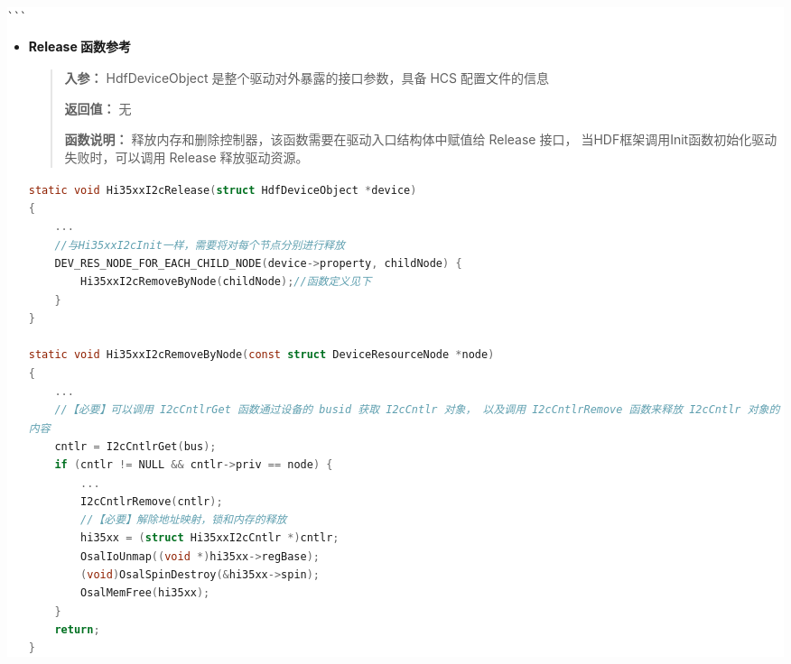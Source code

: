    ```

- **Release 函数参考**

    > **入参：** 
    > HdfDeviceObject 是整个驱动对外暴露的接口参数，具备 HCS 配置文件的信息 
    > 
    > **返回值：**
    > 无
    > 
    > **函数说明：**
    > 释放内存和删除控制器，该函数需要在驱动入口结构体中赋值给 Release 接口， 当HDF框架调用Init函数初始化驱动失败时，可以调用 Release 释放驱动资源。
    
    ```c
    static void Hi35xxI2cRelease(struct HdfDeviceObject *device)
    {
        ...
        //与Hi35xxI2cInit一样，需要将对每个节点分别进行释放
        DEV_RES_NODE_FOR_EACH_CHILD_NODE(device->property, childNode) {
            Hi35xxI2cRemoveByNode(childNode);//函数定义见下
        }
    }
    
    static void Hi35xxI2cRemoveByNode(const struct DeviceResourceNode *node)
    {
        ... 
        //【必要】可以调用 I2cCntlrGet 函数通过设备的 busid 获取 I2cCntlr 对象， 以及调用 I2cCntlrRemove 函数来释放 I2cCntlr 对象的内容
        cntlr = I2cCntlrGet(bus);
        if (cntlr != NULL && cntlr->priv == node) {
            ...
            I2cCntlrRemove(cntlr); 
            //【必要】解除地址映射，锁和内存的释放
            hi35xx = (struct Hi35xxI2cCntlr *)cntlr; 
            OsalIoUnmap((void *)hi35xx->regBase);
            (void)OsalSpinDestroy(&hi35xx->spin);
            OsalMemFree(hi35xx);
        }
        return;
    }
    ```

